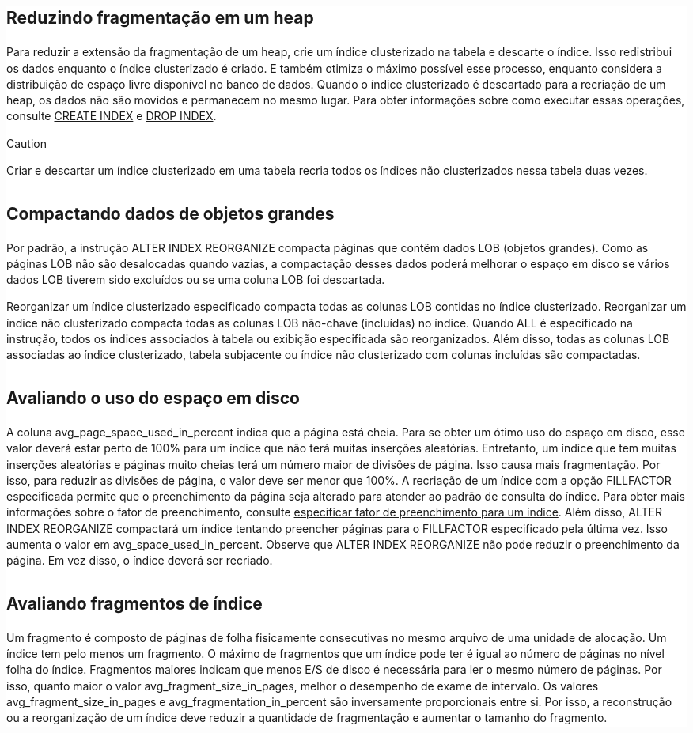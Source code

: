 ## <a name="reducing-fragmentation-in-a-heap"></a>Reduzindo fragmentação em um heap  
 Para reduzir a extensão da fragmentação de um heap, crie um índice clusterizado na tabela e descarte o índice. Isso redistribui os dados enquanto o índice clusterizado é criado. E também otimiza o máximo possível esse processo, enquanto considera a distribuição de espaço livre disponível no banco de dados. Quando o índice clusterizado é descartado para a recriação de um heap, os dados não são movidos e permanecem no mesmo lugar. Para obter informações sobre como executar essas operações, consulte [CREATE INDEX](../../t-sql/statements/create-index-transact-sql.md) e [DROP INDEX](../../t-sql/statements/drop-index-transact-sql.md).  
  
> [!CAUTION]  
>  Criar e descartar um índice clusterizado em uma tabela recria todos os índices não clusterizados nessa tabela duas vezes.  
  
## <a name="compacting-large-object-data"></a>Compactando dados de objetos grandes  
 Por padrão, a instrução ALTER INDEX REORGANIZE compacta páginas que contêm dados LOB (objetos grandes). Como as páginas LOB não são desalocadas quando vazias, a compactação desses dados poderá melhorar o espaço em disco se vários dados LOB tiverem sido excluídos ou se uma coluna LOB foi descartada.  
  
 Reorganizar um índice clusterizado especificado compacta todas as colunas LOB contidas no índice clusterizado. Reorganizar um índice não clusterizado compacta todas as colunas LOB não-chave (incluídas) no índice. Quando ALL é especificado na instrução, todos os índices associados à tabela ou exibição especificada são reorganizados. Além disso, todas as colunas LOB associadas ao índice clusterizado, tabela subjacente ou índice não clusterizado com colunas incluídas são compactadas.  
  
## <a name="evaluating-disk-space-use"></a>Avaliando o uso do espaço em disco  
 A coluna avg_page_space_used_in_percent indica que a página está cheia. Para se obter um ótimo uso do espaço em disco, esse valor deverá estar perto de 100% para um índice que não terá muitas inserções aleatórias. Entretanto, um índice que tem muitas inserções aleatórias e páginas muito cheias terá um número maior de divisões de página. Isso causa mais fragmentação. Por isso, para reduzir as divisões de página, o valor deve ser menor que 100%. A recriação de um índice com a opção FILLFACTOR especificada permite que o preenchimento da página seja alterado para atender ao padrão de consulta do índice. Para obter mais informações sobre o fator de preenchimento, consulte [especificar fator de preenchimento para um índice](../../relational-databases/indexes/specify-fill-factor-for-an-index.md). Além disso, ALTER INDEX REORGANIZE compactará um índice tentando preencher páginas para o FILLFACTOR especificado pela última vez. Isso aumenta o valor em avg_space_used_in_percent. Observe que ALTER INDEX REORGANIZE não pode reduzir o preenchimento da página. Em vez disso, o índice deverá ser recriado.  
  
## <a name="evaluating-index-fragments"></a>Avaliando fragmentos de índice  
 Um fragmento é composto de páginas de folha fisicamente consecutivas no mesmo arquivo de uma unidade de alocação. Um índice tem pelo menos um fragmento. O máximo de fragmentos que um índice pode ter é igual ao número de páginas no nível folha do índice. Fragmentos maiores indicam que menos E/S de disco é necessária para ler o mesmo número de páginas. Por isso, quanto maior o valor avg_fragment_size_in_pages, melhor o desempenho de exame de intervalo. Os valores avg_fragment_size_in_pages e avg_fragmentation_in_percent são inversamente proporcionais entre si. Por isso, a reconstrução ou a reorganização de um índice deve reduzir a quantidade de fragmentação e aumentar o tamanho do fragmento.  
  